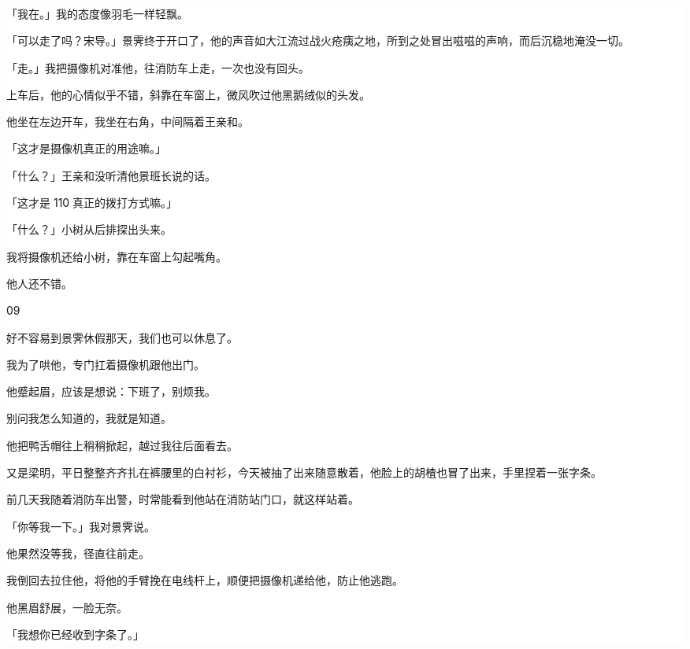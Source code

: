 
「我在。」我的态度像羽毛一样轻飘。


「可以走了吗？宋导。」景霁终于开口了，他的声音如大江流过战火疮痍之地，所到之处冒出嗞嗞的声响，而后沉稳地淹没一切。


「走。」我把摄像机对准他，往消防车上走，一次也没有回头。


上车后，他的心情似乎不错，斜靠在车窗上，微风吹过他黑鹅绒似的头发。


他坐在左边开车，我坐在右角，中间隔着王亲和。


「这才是摄像机真正的用途嘛。」


「什么？」王亲和没听清他景班长说的话。


「这才是 110 真正的拨打方式嘛。」


「什么？」小树从后排探出头来。


我将摄像机还给小树，靠在车窗上勾起嘴角。


他人还不错。


09


好不容易到景霁休假那天，我们也可以休息了。


我为了哄他，专门扛着摄像机跟他出门。


他蹙起眉，应该是想说：下班了，别烦我。


别问我怎么知道的，我就是知道。


他把鸭舌帽往上稍稍掀起，越过我往后面看去。


又是梁明，平日整整齐齐扎在裤腰里的白衬衫，今天被抽了出来随意散着，他脸上的胡楂也冒了出来，手里捏着一张字条。


前几天我随着消防车出警，时常能看到他站在消防站门口，就这样站着。


「你等我一下。」我对景霁说。


他果然没等我，径直往前走。


我倒回去拉住他，将他的手臂挽在电线杆上，顺便把摄像机递给他，防止他逃跑。


他黑眉舒展，一脸无奈。


「我想你已经收到字条了。」

